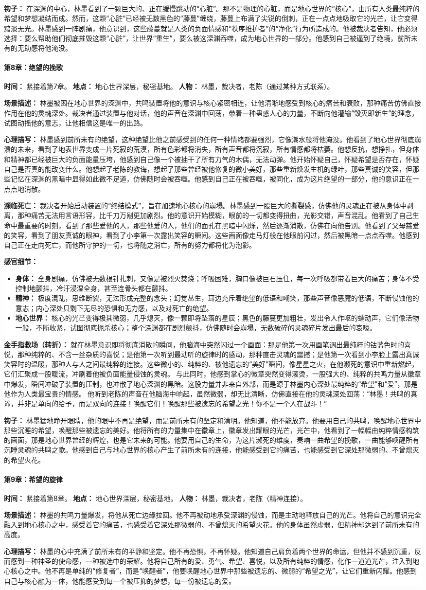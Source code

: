 **钩子：**
在深渊的中心，林墨看到了一颗巨大的、正在缓慢跳动的“心脏”。那不是物理的心脏，而是地心世界的“核心”，由所有人类最纯粹的希望和梦想凝结而成。然而，这颗“心脏”已经被无数黑色的“藤蔓”缠绕，藤蔓上布满了尖锐的倒刺，正在一点点地吸取它的光芒，让它变得黯淡无光。林墨感到一阵剧痛，他意识到，这些藤蔓就是人类的负面情感和“秩序维护者”的“净化”行为所造成的。他被裁决者告知，他必须选择：要么帮助他们彻底摧毁这颗“心脏”，让世界“重生”，要么被这深渊吞噬，成为地心世界的一部分。他感到自己被逼到了绝境，前所未有的无助感将他淹没。

#### 第8章：绝望的挽歌

**时间：** 紧接着第7章。
**地点：** 地心世界深层，秘密基地。
**人物：** 林墨，裁决者，老陈（通过某种方式联系）。

**场景描述：**
林墨被困在地心世界的深渊中，共鸣装置将他的意识与核心紧密相连，让他清晰地感受到核心的痛苦和衰败，那种痛苦仿佛直接作用在他的灵魂深处。裁决者通过装置与他对话，他的声音在深渊中回荡，带着一种蛊惑人心的力量，不断向他灌输“毁灭即新生”的理念，试图动摇他的意志，让他相信这是唯一的出路。

**心理描写：**
林墨感到前所未有的绝望，这种绝望比他之前感受到的任何一种情绪都要强烈，它像潮水般将他淹没。他看到了地心世界彻底崩溃的未来，看到了地表世界变成一片死寂的荒漠，所有色彩都将消失，所有声音都将沉寂，所有情感都将枯萎。他想反抗，想挣扎，但身体和精神都已经被巨大的负面能量压垮，他感到自己像一个被抽干了所有力气的木偶，无法动弹。他开始怀疑自己，怀疑希望是否存在，怀疑自己是否真的能改变什么。他想起了老陈的教诲，想起了那些曾经被他修复的微小美好，那些重新焕发生机的绿叶，那些真诚的笑容，但那些记忆在深渊的黑暗中显得如此微不足道，仿佛随时会被吞噬。他感到自己正在被吞噬，被同化，成为这片绝望的一部分，他的意识正在一点点地消散。

**濒临死亡：**
裁决者开始启动装置的“终结模式”，旨在加速地心核心的崩塌。林墨感到一股巨大的撕裂感，仿佛他的灵魂正在被从身体中剥离，那种痛苦无法用言语形容，比千刀万剐更加剧烈。他的意识开始模糊，眼前的一切都变得扭曲，光影交错，声音混乱。他看到了自己生命中最重要的时刻，看到了那些爱他的人，那些他爱的人，他们的面孔在黑暗中闪烁，然后逐渐消散，仿佛在向他告别。他看到了父母慈爱的笑容，看到了朋友真诚的眼神，看到了小李第一次露出笑容的瞬间。这些画面像走马灯般在他眼前闪过，然后被黑暗一点点吞噬。他感到自己正在走向死亡，而他所守护的一切，也将随之消亡，所有的努力都将化为泡影。

**感官细节：**
*   **身体：** 全身剧痛，仿佛被无数根针扎刺，又像是被烈火焚烧；呼吸困难，胸口像被巨石压住，每一次呼吸都带着巨大的痛苦；身体不受控制地颤抖，冷汗浸湿全身，甚至连骨头都在颤抖。
*   **精神：** 极度混乱，思维断裂，无法形成完整的念头；幻觉丛生，耳边充斥着绝望的低语和嘲笑，那些声音像恶魔的低语，不断侵蚀他的意志；内心深处只剩下无尽的恐惧和无力感，以及对死亡的绝望。
*   **地心世界：** 核心的光芒变得极其微弱，几乎熄灭，像一颗即将坠落的星辰；黑色的藤蔓更加粗壮，发出令人作呕的蠕动声，它们像活物一般，不断收紧，试图彻底扼杀核心；整个深渊都在剧烈颤抖，仿佛随时会崩塌，无数破碎的灵魂碎片发出最后的哀嚎。

**金手指救场（转折）：**
就在林墨意识即将彻底消散的瞬间，他脑海中突然闪过一个画面：那是他第一次用画笔调出最纯粹的钴蓝色时的喜悦，那种纯粹的、不含一丝杂质的喜悦；是他第一次听到最动听的旋律时的感动，那种直击灵魂的震撼；是他第一次看到小李脸上露出真诚笑容时的温暖，那种人与人之间最纯粹的连接。这些微小的、纯粹的、被他遗忘的“美好”瞬间，像星星之火，在他濒死的意识中重新燃起，它们汇聚成一股暖流，冲刷着他被负面能量侵蚀的灵魂。
与此同时，他感到掌心的徽章突然变得滚烫，一股强大的、纯粹的共鸣力量从徽章中爆发，瞬间冲破了装置的压制，也冲散了地心深渊的黑暗。这股力量并非来自外部，而是源于林墨内心深处最纯粹的“希望”和“爱”，那是他作为人类最宝贵的情感。
他听到老陈的声音在他脑海中响起，虽然微弱，却无比清晰，仿佛直接在他的灵魂深处回荡：“林墨！共鸣的真谛，并非是单向的给予，而是双向的连接！唤醒它们！唤醒那些被遗忘的希望之光！你不是一个人在战斗！”

**钩子：**
林墨猛地睁开眼睛，他的眼中不再是绝望，而是前所未有的坚定和清明。他知道，他不能放弃。他要用自己的共鸣，唤醒地心世界中那些沉睡的希望，唤醒那些被遗忘的美好。他将所有的力量集中在徽章上，徽章发出耀眼的光芒，光芒中，他看到了一幅幅由纯粹情感构筑的画面，那是地心世界曾经的辉煌，也是它未来的可能。他要用自己的生命，为这片濒死的维度，奏响一曲希望的挽歌，一曲能够唤醒所有沉睡灵魂的共鸣之歌。他感到自己与地心世界的核心产生了前所未有的连接，他能感受到它的痛苦，也能感受到它深处那微弱的、不曾熄灭的希望火花。

#### 第9章：希望的旋律

**时间：** 紧接着第8章。
**地点：** 地心世界深层，秘密基地。
**人物：** 林墨，裁决者，老陈（精神连接）。

**场景描述：**
林墨的共鸣力量爆发，将他从死亡边缘拉回。他不再被动地承受深渊的侵蚀，而是主动地释放自己的光芒。他将自己的意识完全融入到地心核心之中，感受着它的痛苦，也感受着它深处那微弱的、不曾熄灭的希望火花。他的身体虽然虚弱，但精神却达到了前所未有的高度。

**心理描写：**
林墨的心中充满了前所未有的平静和坚定。他不再恐惧，不再怀疑。他知道自己肩负着两个世界的命运，但他并不感到沉重，反而感到一种神圣的使命感，一种被选中的荣耀。他将自己所有的爱、勇气、希望、喜悦，以及所有纯粹的情感，化作一道道光芒，注入到地心核心之中。他不再是单纯的“修复者”，而是“唤醒者”，他要唤醒地心世界中那些被遗忘的、微弱的“希望之光”，让它们重新闪耀。他感到自己与核心融为一体，他能感受到每一个被压抑的梦想，每一份被遗忘的爱。
